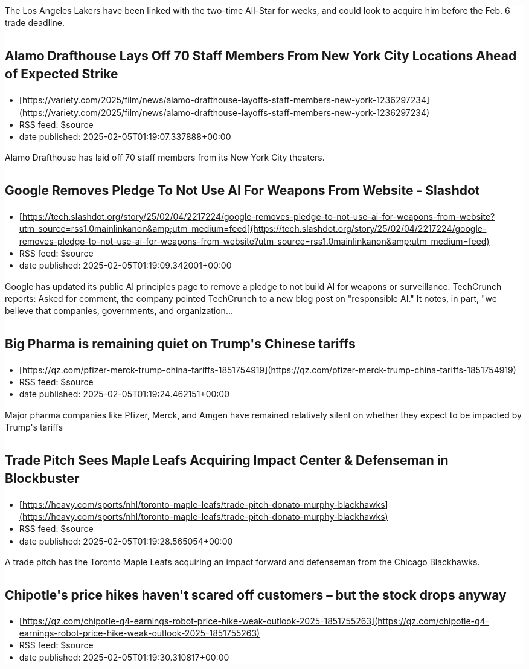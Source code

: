 The Los Angeles Lakers have been linked with the two-time All-Star for weeks, and could look to acquire him before the Feb. 6 trade deadline.

## Alamo Drafthouse Lays Off 70 Staff Members From New York City Locations Ahead of Expected Strike
 - [https://variety.com/2025/film/news/alamo-drafthouse-layoffs-staff-members-new-york-1236297234](https://variety.com/2025/film/news/alamo-drafthouse-layoffs-staff-members-new-york-1236297234)
 - RSS feed: $source
 - date published: 2025-02-05T01:19:07.337888+00:00

Alamo Drafthouse has laid off 70 staff members from its New York City theaters.

## Google Removes Pledge To Not Use AI For Weapons From Website - Slashdot
 - [https://tech.slashdot.org/story/25/02/04/2217224/google-removes-pledge-to-not-use-ai-for-weapons-from-website?utm_source=rss1.0mainlinkanon&amp;utm_medium=feed](https://tech.slashdot.org/story/25/02/04/2217224/google-removes-pledge-to-not-use-ai-for-weapons-from-website?utm_source=rss1.0mainlinkanon&amp;utm_medium=feed)
 - RSS feed: $source
 - date published: 2025-02-05T01:19:09.342001+00:00

Google has updated its public AI principles page to remove a pledge to not build AI for weapons or surveillance. TechCrunch reports:  Asked for comment, the company pointed TechCrunch to a new blog post on "responsible AI." It notes, in part, "we believe that companies, governments, and organization...

## Big Pharma is remaining quiet on Trump's Chinese tariffs
 - [https://qz.com/pfizer-merck-trump-china-tariffs-1851754919](https://qz.com/pfizer-merck-trump-china-tariffs-1851754919)
 - RSS feed: $source
 - date published: 2025-02-05T01:19:24.462151+00:00

Major pharma companies like Pfizer, Merck, and Amgen have remained relatively silent on whether they expect to be impacted by Trump's tariffs

## Trade Pitch Sees Maple Leafs Acquiring Impact Center & Defenseman in Blockbuster
 - [https://heavy.com/sports/nhl/toronto-maple-leafs/trade-pitch-donato-murphy-blackhawks](https://heavy.com/sports/nhl/toronto-maple-leafs/trade-pitch-donato-murphy-blackhawks)
 - RSS feed: $source
 - date published: 2025-02-05T01:19:28.565054+00:00

A trade pitch has the Toronto Maple Leafs acquiring an impact forward and defenseman from the Chicago Blackhawks.

## Chipotle's price hikes haven't scared off customers – but the stock drops anyway
 - [https://qz.com/chipotle-q4-earnings-robot-price-hike-weak-outlook-2025-1851755263](https://qz.com/chipotle-q4-earnings-robot-price-hike-weak-outlook-2025-1851755263)
 - RSS feed: $source
 - date published: 2025-02-05T01:19:30.310817+00:00
